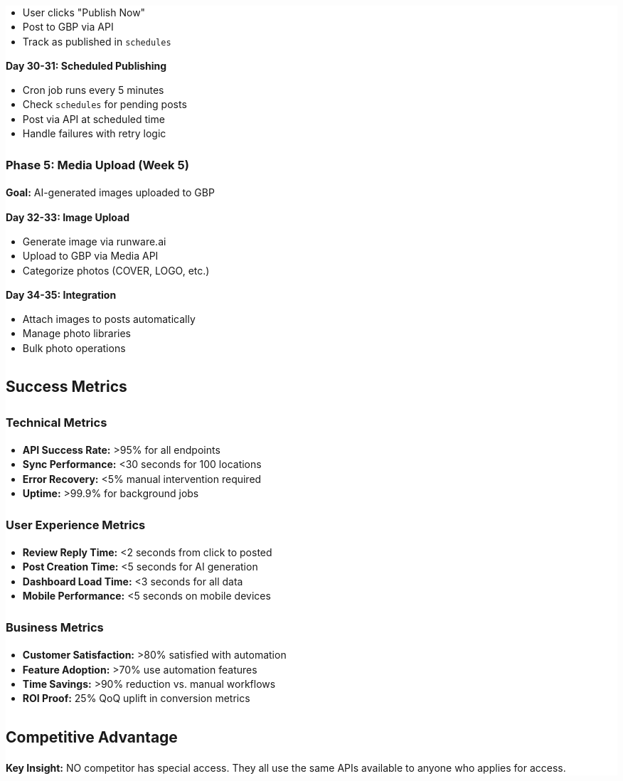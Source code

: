 - User clicks "Publish Now"
- Post to GBP via API
- Track as published in `schedules`

**Day 30-31: Scheduled Publishing**

- Cron job runs every 5 minutes
- Check `schedules` for pending posts
- Post via API at scheduled time
- Handle failures with retry logic

### Phase 5: Media Upload (Week 5)

**Goal:** AI-generated images uploaded to GBP

**Day 32-33: Image Upload**

- Generate image via runware.ai
- Upload to GBP via Media API
- Categorize photos (COVER, LOGO, etc.)

**Day 34-35: Integration**

- Attach images to posts automatically
- Manage photo libraries
- Bulk photo operations

## Success Metrics

### Technical Metrics

- **API Success Rate:** >95% for all endpoints
- **Sync Performance:** <30 seconds for 100 locations
- **Error Recovery:** <5% manual intervention required
- **Uptime:** >99.9% for background jobs

### User Experience Metrics

- **Review Reply Time:** <2 seconds from click to posted
- **Post Creation Time:** <5 seconds for AI generation
- **Dashboard Load Time:** <3 seconds for all data
- **Mobile Performance:** <5 seconds on mobile devices

### Business Metrics

- **Customer Satisfaction:** >80% satisfied with automation
- **Feature Adoption:** >70% use automation features
- **Time Savings:** >90% reduction vs. manual workflows
- **ROI Proof:** 25% QoQ uplift in conversion metrics

## Competitive Advantage

**Key Insight:** NO competitor has special access. They all use the same APIs available to anyone who applies for access.
